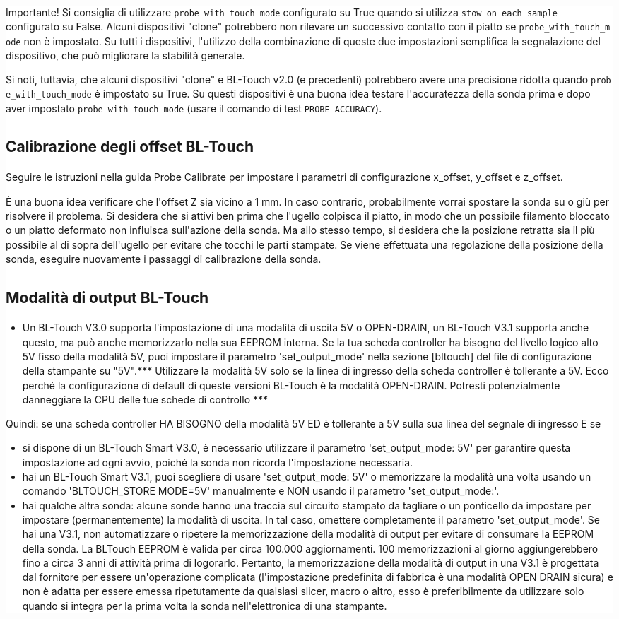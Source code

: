 Importante! Si consiglia di utilizzare `probe_with_touch_mode` configurato su True quando si utilizza `stow_on_each_sample` configurato su False. Alcuni dispositivi "clone" potrebbero non rilevare un successivo contatto con il piatto se `probe_with_touch_mode` non è impostato. Su tutti i dispositivi, l'utilizzo della combinazione di queste due impostazioni semplifica la segnalazione del dispositivo, che può migliorare la stabilità generale.

Si noti, tuttavia, che alcuni dispositivi "clone" e BL-Touch v2.0 (e precedenti) potrebbero avere una precisione ridotta quando `probe_with_touch_mode` è impostato su True. Su questi dispositivi è una buona idea testare l'accuratezza della sonda prima e dopo aver impostato `probe_with_touch_mode` (usare il comando di test `PROBE_ACCURACY`).

## Calibrazione degli offset BL-Touch

Seguire le istruzioni nella guida [Probe Calibrate](Probe_Calibrate.md) per impostare i parametri di configurazione x_offset, y_offset e z_offset.

È una buona idea verificare che l'offset Z sia vicino a 1 mm. In caso contrario, probabilmente vorrai spostare la sonda su o giù per risolvere il problema. Si desidera che si attivi ben prima che l'ugello colpisca il piatto, in modo che un possibile filamento bloccato o un piatto deformato non influisca sull'azione della sonda. Ma allo stesso tempo, si desidera che la posizione retratta sia il più possibile al di sopra dell'ugello per evitare che tocchi le parti stampate. Se viene effettuata una regolazione della posizione della sonda, eseguire nuovamente i passaggi di calibrazione della sonda.

## Modalità di output BL-Touch


   * Un BL-Touch V3.0 supporta l'impostazione di una modalità di uscita 5V o OPEN-DRAIN, un BL-Touch V3.1 supporta anche questo, ma può anche memorizzarlo nella sua EEPROM interna. Se la tua scheda controller ha bisogno del livello logico alto 5V fisso della modalità 5V, puoi impostare il parametro 'set_output_mode' nella sezione [bltouch] del file di configurazione della stampante su "5V".*** Utilizzare la modalità 5V solo se la linea di ingresso della scheda controller è tollerante a 5V. Ecco perché la configurazione di default di queste versioni BL-Touch è la modalità OPEN-DRAIN. Potresti potenzialmente danneggiare la CPU delle tue schede di controllo ***

   Quindi: se una scheda controller HA BISOGNO della modalità 5V ED è tollerante a 5V sulla sua linea del segnale di ingresso E se

   - si dispone di un BL-Touch Smart V3.0, è necessario utilizzare il parametro 'set_output_mode: 5V' per garantire questa impostazione ad ogni avvio, poiché la sonda non ricorda l'impostazione necessaria.
   - hai un BL-Touch Smart V3.1, puoi scegliere di usare 'set_output_mode: 5V' o memorizzare la modalità una volta usando un comando 'BLTOUCH_STORE MODE=5V' manualmente e NON usando il parametro 'set_output_mode:'.
   - hai qualche altra sonda: alcune sonde hanno una traccia sul circuito stampato da tagliare o un ponticello da impostare per impostare (permanentemente) la modalità di uscita. In tal caso, omettere completamente il parametro 'set_output_mode'.
Se hai una V3.1, non automatizzare o ripetere la memorizzazione della modalità di output per evitare di consumare la EEPROM della sonda. La BLTouch EEPROM è valida per circa 100.000 aggiornamenti. 100 memorizzazioni al giorno aggiungerebbero fino a circa 3 anni di attività prima di logorarlo. Pertanto, la memorizzazione della modalità di output in una V3.1 è progettata dal fornitore per essere un'operazione complicata (l'impostazione predefinita di fabbrica è una modalità OPEN DRAIN sicura) e non è adatta per essere emessa ripetutamente da qualsiasi slicer, macro o altro, esso è preferibilmente da utilizzare solo quando si integra per la prima volta la sonda nell'elettronica di una stampante.
